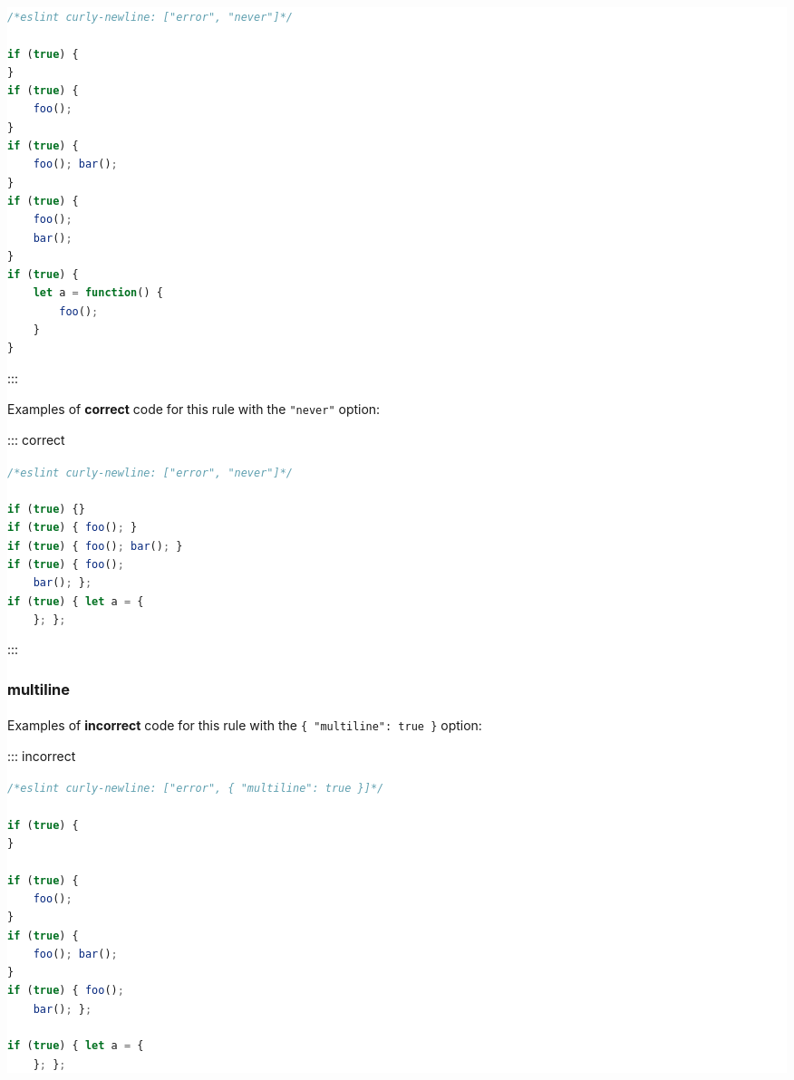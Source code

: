 ```js
/*eslint curly-newline: ["error", "never"]*/

if (true) {
}
if (true) {
    foo();
}
if (true) {
    foo(); bar();
}
if (true) {
    foo();
    bar();
}
if (true) {
    let a = function() {
        foo();
    }
}
```

:::

Examples of **correct** code for this rule with the `"never"` option:

::: correct

```js
/*eslint curly-newline: ["error", "never"]*/

if (true) {}
if (true) { foo(); }
if (true) { foo(); bar(); }
if (true) { foo();
    bar(); };
if (true) { let a = {
    }; };
```

:::

### multiline

Examples of **incorrect** code for this rule with the `{ "multiline": true }` option:

::: incorrect

```js
/*eslint curly-newline: ["error", { "multiline": true }]*/

if (true) {
}

if (true) {
    foo();
}
if (true) {
    foo(); bar();
}
if (true) { foo();
    bar(); };

if (true) { let a = {
    }; };
```
